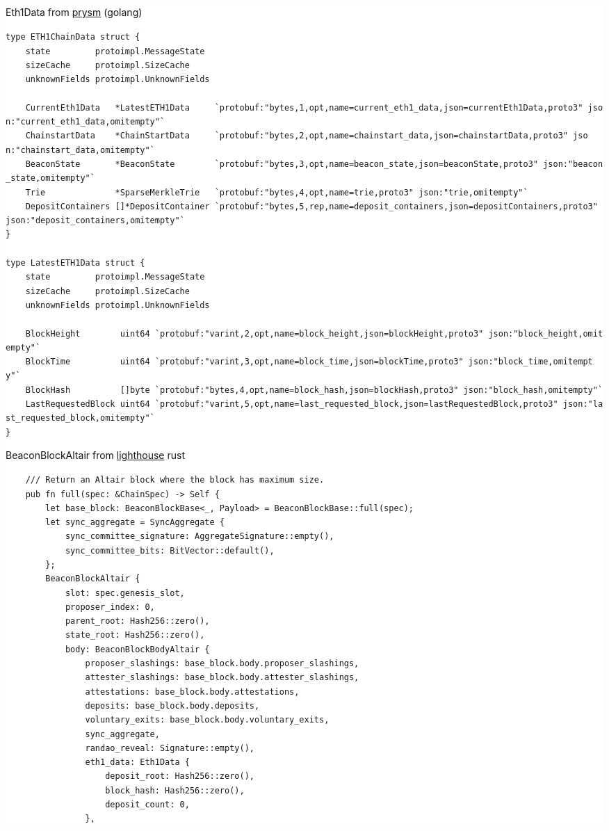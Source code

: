 
Eth1Data from [prysm](https://github.com/prysmaticlabs/prysm/blob/develop/proto/prysm/v1alpha1/powchain.pb.go#L24) (golang)
```
type ETH1ChainData struct {
	state         protoimpl.MessageState
	sizeCache     protoimpl.SizeCache
	unknownFields protoimpl.UnknownFields

	CurrentEth1Data   *LatestETH1Data     `protobuf:"bytes,1,opt,name=current_eth1_data,json=currentEth1Data,proto3" json:"current_eth1_data,omitempty"`
	ChainstartData    *ChainStartData     `protobuf:"bytes,2,opt,name=chainstart_data,json=chainstartData,proto3" json:"chainstart_data,omitempty"`
	BeaconState       *BeaconState        `protobuf:"bytes,3,opt,name=beacon_state,json=beaconState,proto3" json:"beacon_state,omitempty"`
	Trie              *SparseMerkleTrie   `protobuf:"bytes,4,opt,name=trie,proto3" json:"trie,omitempty"`
	DepositContainers []*DepositContainer `protobuf:"bytes,5,rep,name=deposit_containers,json=depositContainers,proto3" json:"deposit_containers,omitempty"`
}

type LatestETH1Data struct {
	state         protoimpl.MessageState
	sizeCache     protoimpl.SizeCache
	unknownFields protoimpl.UnknownFields

	BlockHeight        uint64 `protobuf:"varint,2,opt,name=block_height,json=blockHeight,proto3" json:"block_height,omitempty"`
	BlockTime          uint64 `protobuf:"varint,3,opt,name=block_time,json=blockTime,proto3" json:"block_time,omitempty"`
	BlockHash          []byte `protobuf:"bytes,4,opt,name=block_hash,json=blockHash,proto3" json:"block_hash,omitempty"`
	LastRequestedBlock uint64 `protobuf:"varint,5,opt,name=last_requested_block,json=lastRequestedBlock,proto3" json:"last_requested_block,omitempty"`
}
```

BeaconBlockAltair from [lighthouse](https://github.com/sigp/lighthouse/blob/stable/consensus/types/src/beacon_block.rs#L407) rust
```
    /// Return an Altair block where the block has maximum size.
    pub fn full(spec: &ChainSpec) -> Self {
        let base_block: BeaconBlockBase<_, Payload> = BeaconBlockBase::full(spec);
        let sync_aggregate = SyncAggregate {
            sync_committee_signature: AggregateSignature::empty(),
            sync_committee_bits: BitVector::default(),
        };
        BeaconBlockAltair {
            slot: spec.genesis_slot,
            proposer_index: 0,
            parent_root: Hash256::zero(),
            state_root: Hash256::zero(),
            body: BeaconBlockBodyAltair {
                proposer_slashings: base_block.body.proposer_slashings,
                attester_slashings: base_block.body.attester_slashings,
                attestations: base_block.body.attestations,
                deposits: base_block.body.deposits,
                voluntary_exits: base_block.body.voluntary_exits,
                sync_aggregate,
                randao_reveal: Signature::empty(),
                eth1_data: Eth1Data {
                    deposit_root: Hash256::zero(),
                    block_hash: Hash256::zero(),
                    deposit_count: 0,
                },
```